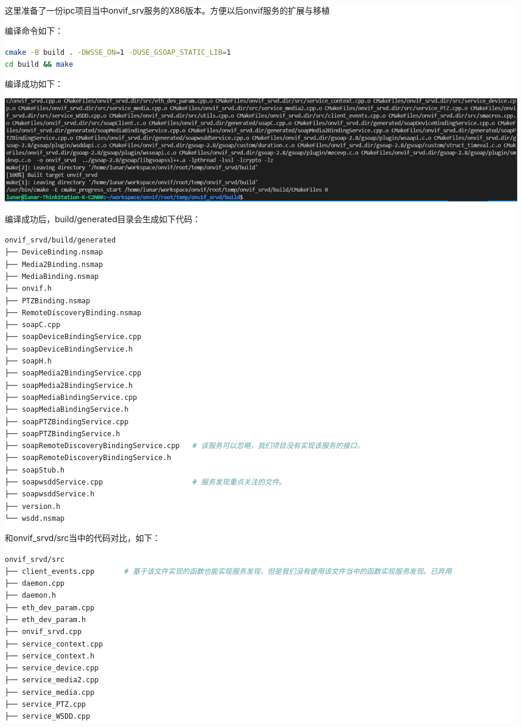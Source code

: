 这里准备了一份ipc项目当中onvif_srv服务的X86版本。方便以后onvif服务的扩展与移植

编译命令如下：

```bash
cmake -B build . -DWSSE_ON=1 -DUSE_GSOAP_STATIC_LIB=1
cd build && make
```

编译成功如下：

![](./onvif_srvd/photo/onvif_complier_res.png)

编译成功后，build/generated目录会生成如下代码：

```bash
onvif_srvd/build/generated
├── DeviceBinding.nsmap
├── Media2Binding.nsmap
├── MediaBinding.nsmap
├── onvif.h
├── PTZBinding.nsmap
├── RemoteDiscoveryBinding.nsmap
├── soapC.cpp
├── soapDeviceBindingService.cpp
├── soapDeviceBindingService.h
├── soapH.h
├── soapMedia2BindingService.cpp
├── soapMedia2BindingService.h
├── soapMediaBindingService.cpp
├── soapMediaBindingService.h
├── soapPTZBindingService.cpp
├── soapPTZBindingService.h
├── soapRemoteDiscoveryBindingService.cpp   # 该服务可以忽略，我们项目没有实现该服务的接口。
├── soapRemoteDiscoveryBindingService.h
├── soapStub.h
├── soapwsddService.cpp                     # 服务发现重点关注的文件。
├── soapwsddService.h
├── version.h
└── wsdd.nsmap
```

和onvif_srvd/src当中的代码对比，如下：

```bash
onvif_srvd/src
├── client_events.cpp       # 基于该文件实现的函数也能实现服务发现，但是我们没有使用该文件当中的函数实现服务发现。已弃用
├── daemon.cpp              
├── daemon.h
├── eth_dev_param.cpp
├── eth_dev_param.h
├── onvif_srvd.cpp
├── service_context.cpp
├── service_context.h
├── service_device.cpp
├── service_media2.cpp
├── service_media.cpp
├── service_PTZ.cpp
├── service_WSDD.cpp
```